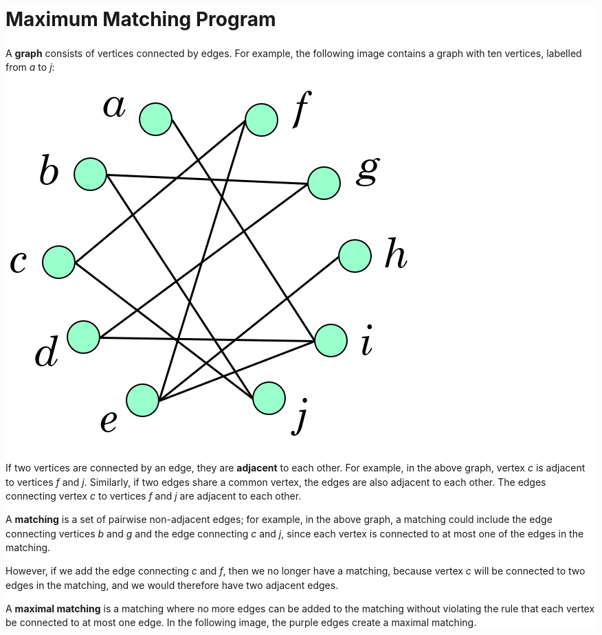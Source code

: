 Maximum Matching Program
========================

A **graph** consists of vertices connected by edges. For example, the following image contains a graph with ten vertices, labelled from *a* to *j*:

![Graph](https://github.com/benstamour/maximum-matching/blob/main/pictures/graph1.PNG?raw=true "Graph")

If two vertices are connected by an edge, they are **adjacent** to each other. For example, in the above graph, vertex *c* is adjacent to vertices *f* and *j*. Similarly, if two edges share a common vertex, the edges are also adjacent to each other. The edges connecting vertex *c* to vertices *f* and *j* are adjacent to each other.

A **matching** is a set of pairwise non-adjacent edges; for example, in the above graph, a matching could include the edge connecting vertices *b* and *g* and the edge connecting *c* and *j*, since each vertex is connected to at most one of the edges in the matching.

However, if we add the edge connecting *c* and *f*, then we no longer have a matching, because vertex *c* will be connected to two edges in the matching, and we would therefore have two adjacent edges.

A **maximal matching** is a matching where no more edges can be added to the matching without violating the rule that each vertex be connected to at most one edge. In the following image, the purple edges create a maximal matching.
